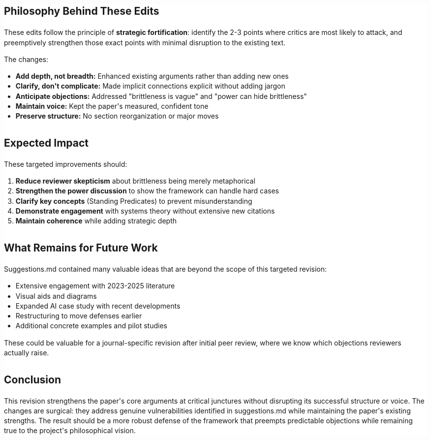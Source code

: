 ## Philosophy Behind These Edits

These edits follow the principle of **strategic fortification**: identify the 2-3 points where critics are most likely to attack, and preemptively strengthen those exact points with minimal disruption to the existing text.

The changes:
- **Add depth, not breadth:** Enhanced existing arguments rather than adding new ones
- **Clarify, don't complicate:** Made implicit connections explicit without adding jargon
- **Anticipate objections:** Addressed "brittleness is vague" and "power can hide brittleness"
- **Maintain voice:** Kept the paper's measured, confident tone
- **Preserve structure:** No section reorganization or major moves

## Expected Impact

These targeted improvements should:
1. **Reduce reviewer skepticism** about brittleness being merely metaphorical
2. **Strengthen the power discussion** to show the framework can handle hard cases
3. **Clarify key concepts** (Standing Predicates) to prevent misunderstanding
4. **Demonstrate engagement** with systems theory without extensive new citations
5. **Maintain coherence** while adding strategic depth

## What Remains for Future Work

Suggestions.md contained many valuable ideas that are beyond the scope of this targeted revision:
- Extensive engagement with 2023-2025 literature
- Visual aids and diagrams
- Expanded AI case study with recent developments
- Restructuring to move defenses earlier
- Additional concrete examples and pilot studies

These could be valuable for a journal-specific revision after initial peer review, where we know which objections reviewers actually raise.

## Conclusion

This revision strengthens the paper's core arguments at critical junctures without disrupting its successful structure or voice. The changes are surgical: they address genuine vulnerabilities identified in suggestions.md while maintaining the paper's existing strengths. The result should be a more robust defense of the framework that preempts predictable objections while remaining true to the project's philosophical vision.
